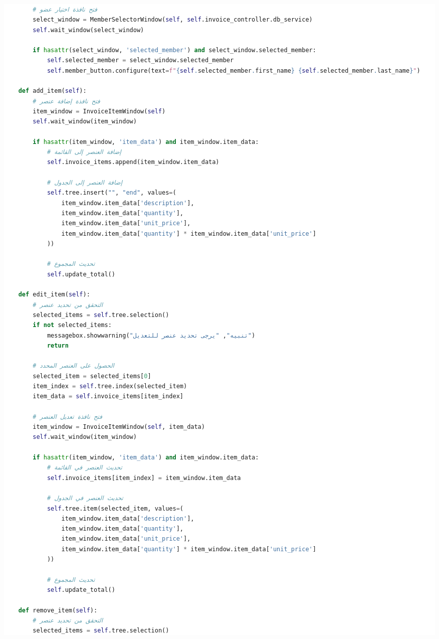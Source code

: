 ```python
        # فتح نافذة اختيار عضو
        select_window = MemberSelectorWindow(self, self.invoice_controller.db_service)
        self.wait_window(select_window)
        
        if hasattr(select_window, 'selected_member') and select_window.selected_member:
            self.selected_member = select_window.selected_member
            self.member_button.configure(text=f"{self.selected_member.first_name} {self.selected_member.last_name}")
    
    def add_item(self):
        # فتح نافذة إضافة عنصر
        item_window = InvoiceItemWindow(self)
        self.wait_window(item_window)
        
        if hasattr(item_window, 'item_data') and item_window.item_data:
            # إضافة العنصر إلى القائمة
            self.invoice_items.append(item_window.item_data)
            
            # إضافة العنصر إلى الجدول
            self.tree.insert("", "end", values=(
                item_window.item_data['description'],
                item_window.item_data['quantity'],
                item_window.item_data['unit_price'],
                item_window.item_data['quantity'] * item_window.item_data['unit_price']
            ))
            
            # تحديث المجموع
            self.update_total()
    
    def edit_item(self):
        # التحقق من تحديد عنصر
        selected_items = self.tree.selection()
        if not selected_items:
            messagebox.showwarning("تنبيه", "يرجى تحديد عنصر للتعديل")
            return
        
        # الحصول على العنصر المحدد
        selected_item = selected_items[0]
        item_index = self.tree.index(selected_item)
        item_data = self.invoice_items[item_index]
        
        # فتح نافذة تعديل العنصر
        item_window = InvoiceItemWindow(self, item_data)
        self.wait_window(item_window)
        
        if hasattr(item_window, 'item_data') and item_window.item_data:
            # تحديث العنصر في القائمة
            self.invoice_items[item_index] = item_window.item_data
            
            # تحديث العنصر في الجدول
            self.tree.item(selected_item, values=(
                item_window.item_data['description'],
                item_window.item_data['quantity'],
                item_window.item_data['unit_price'],
                item_window.item_data['quantity'] * item_window.item_data['unit_price']
            ))
            
            # تحديث المجموع
            self.update_total()
    
    def remove_item(self):
        # التحقق من تحديد عنصر
        selected_items = self.tree.selection()
```